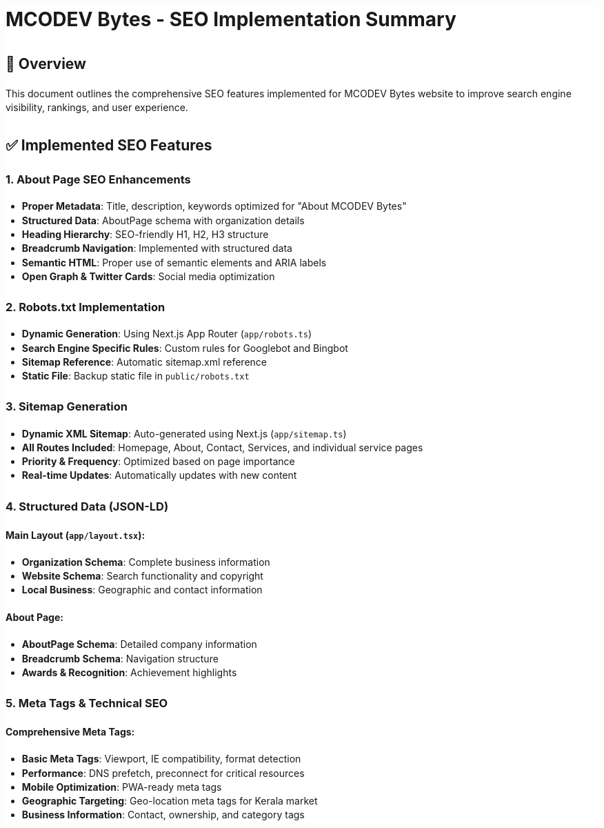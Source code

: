 # MCODEV Bytes - SEO Implementation Summary

## 🎯 Overview
This document outlines the comprehensive SEO features implemented for MCODEV Bytes website to improve search engine visibility, rankings, and user experience.

## ✅ Implemented SEO Features

### 1. **About Page SEO Enhancements**
- **Proper Metadata**: Title, description, keywords optimized for "About MCODEV Bytes"
- **Structured Data**: AboutPage schema with organization details
- **Heading Hierarchy**: SEO-friendly H1, H2, H3 structure
- **Breadcrumb Navigation**: Implemented with structured data
- **Semantic HTML**: Proper use of semantic elements and ARIA labels
- **Open Graph & Twitter Cards**: Social media optimization

### 2. **Robots.txt Implementation**
- **Dynamic Generation**: Using Next.js App Router (`app/robots.ts`)
- **Search Engine Specific Rules**: Custom rules for Googlebot and Bingbot
- **Sitemap Reference**: Automatic sitemap.xml reference
- **Static File**: Backup static file in `public/robots.txt`

### 3. **Sitemap Generation**
- **Dynamic XML Sitemap**: Auto-generated using Next.js (`app/sitemap.ts`)
- **All Routes Included**: Homepage, About, Contact, Services, and individual service pages
- **Priority & Frequency**: Optimized based on page importance
- **Real-time Updates**: Automatically updates with new content

### 4. **Structured Data (JSON-LD)**
#### Main Layout (`app/layout.tsx`):
- **Organization Schema**: Complete business information
- **Website Schema**: Search functionality and copyright
- **Local Business**: Geographic and contact information

#### About Page:
- **AboutPage Schema**: Detailed company information
- **Breadcrumb Schema**: Navigation structure
- **Awards & Recognition**: Achievement highlights

### 5. **Meta Tags & Technical SEO**
#### Comprehensive Meta Tags:
- **Basic Meta Tags**: Viewport, IE compatibility, format detection
- **Performance**: DNS prefetch, preconnect for critical resources
- **Mobile Optimization**: PWA-ready meta tags
- **Geographic Targeting**: Geo-location meta tags for Kerala market
- **Business Information**: Contact, ownership, and category tags
